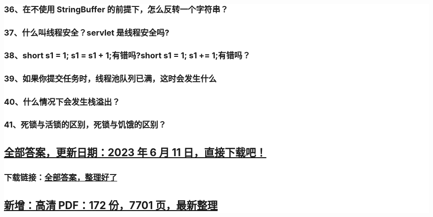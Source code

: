 ### 36、在不使用 StringBuffer 的前提下，怎么反转一个字符串？

### 37、什么叫线程安全？servlet 是线程安全吗?

### 38、short s1 = 1; s1 = s1 + 1;有错吗?short s1 = 1; s1 += 1;有错吗？

### 39、如果你提交任务时，线程池队列已满，这时会发生什么

### 40、什么情况下会发生栈溢出？

### 41、死锁与活锁的区别，死锁与饥饿的区别？

## [全部答案，更新日期：2023 年 6 月 11 日，直接下载吧！](https://gitlab.gaorta.com/devteam/learning-journey/study-materials-collection/-/tree/master/docs/daan.md)

### 下载链接：[全部答案，整理好了](https://gitlab.gaorta.com/devteam/learning-journey/study-materials-collection/-/tree/master/docs/daan.md)

## [新增：高清 PDF：172 份，7701 页，最新整理](https://gitlab.gaorta.com/devteam/learning-journey/study-materials-collection/-/tree/master/docs/daan.md)
